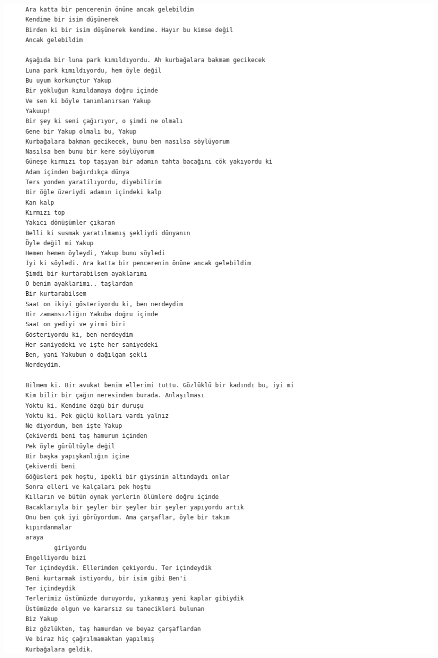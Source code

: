           Ara katta bir pencerenin önüne ancak gelebildim
          Kendime bir isim düşünerek
          Birden ki bir isim düşünerek kendime. Hayır bu kimse değil
          Ancak gelebildim

          Aşağıda bir luna park kımıldıyordu. Ah kurbağalara bakmam gecikecek
          Luna park kımıldıyordu, hem öyle değil
          Bu uyum korkunçtur Yakup
          Bir yokluğun kımıldamaya doğru içinde
          Ve sen ki böyle tanımlanırsan Yakup
          Yakuup!
          Bir şey ki seni çağırıyor, o şimdi ne olmalı
          Gene bir Yakup olmalı bu, Yakup
          Kurbağalara bakman gecikecek, bunu ben nasılsa söylüyorum
          Nasılsa ben bunu bir kere söylüyorum
          Güneşe kırmızı top taşıyan bir adamın tahta bacağını cök yakıyordu ki
          Adam içinden bağırdıkça dünya
          Ters yonden yaratilıyordu, diyebilirim
          Bir öğle üzeriydi adamın içindeki kalp
          Kan kalp
          Kırmızı top
          Yakıcı dönüşümler çıkaran
          Belli ki susmak yaratılmamış şekliydi dünyanın
          Öyle değil mi Yakup
          Hemen hemen öyleydi, Yakup bunu söyledi
          İyi ki söyledi. Ara katta bir pencerenin önüne ancak gelebildim
          Şimdi bir kurtarabilsem ayaklarımı
          O benim ayaklarimı.. taşlardan
          Bir kurtarabilsem
          Saat on ikiyi gösteriyordu ki, ben nerdeydim
          Bir zamansızliğın Yakuba doğru içinde
          Saat on yediyi ve yirmi biri
          Gösteriyordu ki, ben nerdeydim
          Her saniyedeki ve işte her saniyedeki
          Ben, yani Yakubun o dağılgan şekli
          Nerdeydim.

          Bilmem ki. Bir avukat benim ellerimi tuttu. Gözlüklü bir kadındı bu, iyi mi
          Kim bilir bir çağın neresinden burada. Anlaşılması
          Yoktu ki. Kendine özgü bir duruşu
          Yoktu ki. Pek güçlü kolları vardı yalnız
          Ne diyordum, ben işte Yakup
          Çekiverdi beni taş hamurun içinden
          Pek öyle gürültüyle değil
          Bir başka yapışkanlığın içine
          Çekiverdi beni
          Göğüsleri pek hoştu, ipekli bir giysinin altındaydı onlar
          Sonra elleri ve kalçaları pek hoştu
          Kılların ve bütün oynak yerlerin ölümlere doğru içinde
          Bacaklarıyla bir şeyler bir şeyler bir şeyler yapıyordu artık
          Onu ben çok iyi görüyordum. Ama çarşaflar, öyle bir takım
          kıpırdanmalar
          araya
                  giriyordu
          Engelliyordu bizi
          Ter içindeydik. Ellerimden çekiyordu. Ter içindeydik
          Beni kurtarmak istiyordu, bir isim gibi Ben'i
          Ter içindeydik
          Terlerimiz üstümüzde duruyordu, yıkanmış yeni kaplar gibiydik
          Üstümüzde olgun ve kararsız su tanecikleri bulunan
          Biz Yakup
          Biz gözlükten, taş hamurdan ve beyaz çarşaflardan
          Ve biraz hiç çağrılmamaktan yapılmış
          Kurbağalara geldik.
